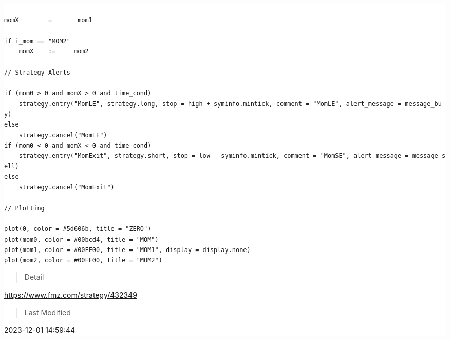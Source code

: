 ``` pinescript

momX        =       mom1

if i_mom == "MOM2"
    momX    :=     mom2
    
// Strategy Alerts    

if (mom0 > 0 and momX > 0 and time_cond)
    strategy.entry("MomLE", strategy.long, stop = high + syminfo.mintick, comment = "MomLE", alert_message = message_buy)
else
	strategy.cancel("MomLE")
if (mom0 < 0 and momX < 0 and time_cond)
	strategy.entry("MomExit", strategy.short, stop = low - syminfo.mintick, comment = "MomSE", alert_message = message_sell)
else
	strategy.cancel("MomExit")
	
// Plotting

plot(0, color = #5d606b, title = "ZERO")
plot(mom0, color = #00bcd4, title = "MOM")
plot(mom1, color = #00FF00, title = "MOM1", display = display.none)
plot(mom2, color = #00FF00, title = "MOM2")
```

> Detail

https://www.fmz.com/strategy/432349

> Last Modified

2023-12-01 14:59:44
